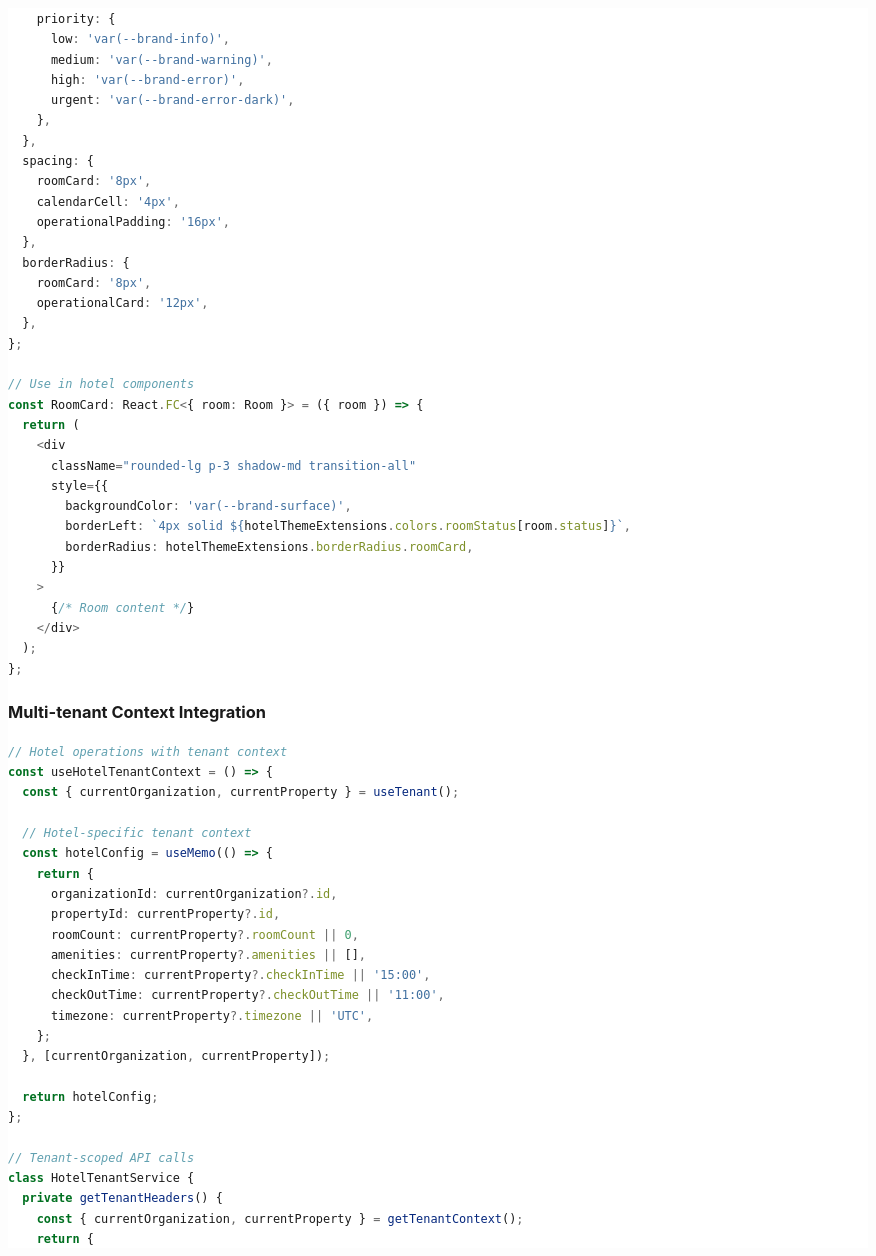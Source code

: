 ```typescript
    priority: {
      low: 'var(--brand-info)',
      medium: 'var(--brand-warning)',
      high: 'var(--brand-error)',
      urgent: 'var(--brand-error-dark)',
    },
  },
  spacing: {
    roomCard: '8px',
    calendarCell: '4px',
    operationalPadding: '16px',
  },
  borderRadius: {
    roomCard: '8px',
    operationalCard: '12px',
  },
};

// Use in hotel components
const RoomCard: React.FC<{ room: Room }> = ({ room }) => {
  return (
    <div
      className="rounded-lg p-3 shadow-md transition-all"
      style={{
        backgroundColor: 'var(--brand-surface)',
        borderLeft: `4px solid ${hotelThemeExtensions.colors.roomStatus[room.status]}`,
        borderRadius: hotelThemeExtensions.borderRadius.roomCard,
      }}
    >
      {/* Room content */}
    </div>
  );
};
```

### Multi-tenant Context Integration

```typescript
// Hotel operations with tenant context
const useHotelTenantContext = () => {
  const { currentOrganization, currentProperty } = useTenant();
  
  // Hotel-specific tenant context
  const hotelConfig = useMemo(() => {
    return {
      organizationId: currentOrganization?.id,
      propertyId: currentProperty?.id,
      roomCount: currentProperty?.roomCount || 0,
      amenities: currentProperty?.amenities || [],
      checkInTime: currentProperty?.checkInTime || '15:00',
      checkOutTime: currentProperty?.checkOutTime || '11:00',
      timezone: currentProperty?.timezone || 'UTC',
    };
  }, [currentOrganization, currentProperty]);
  
  return hotelConfig;
};

// Tenant-scoped API calls
class HotelTenantService {
  private getTenantHeaders() {
    const { currentOrganization, currentProperty } = getTenantContext();
    return {
```